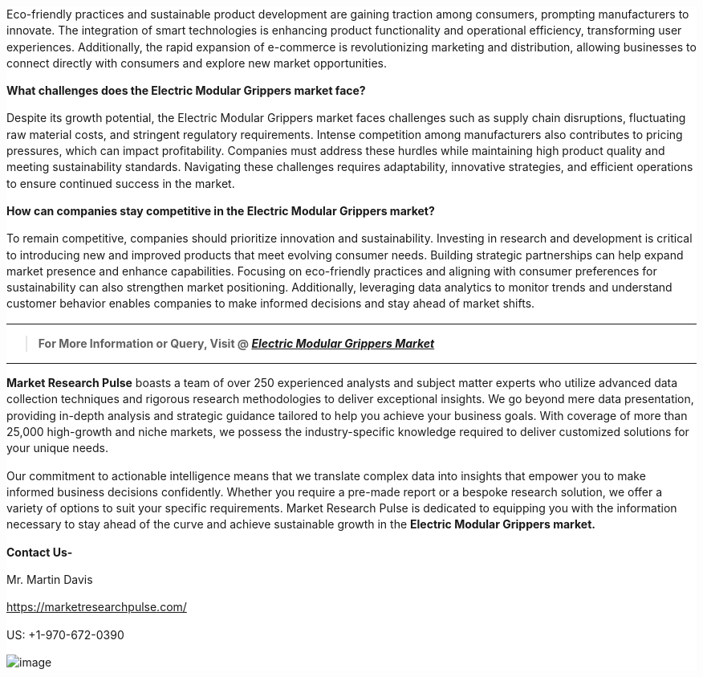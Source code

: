 Eco-friendly practices and sustainable product development are gaining traction among consumers, prompting manufacturers to innovate. The integration of smart technologies is enhancing product functionality and operational efficiency, transforming user experiences. Additionally, the rapid expansion of e-commerce is revolutionizing marketing and distribution, allowing businesses to connect directly with consumers and explore new market opportunities.</p><p><strong>What challenges does the Electric Modular Grippers market face?</strong></p><p>Despite its growth potential, the Electric Modular Grippers market faces challenges such as supply chain disruptions, fluctuating raw material costs, and stringent regulatory requirements. Intense competition among manufacturers also contributes to pricing pressures, which can impact profitability. Companies must address these hurdles while maintaining high product quality and meeting sustainability standards. Navigating these challenges requires adaptability, innovative strategies, and efficient operations to ensure continued success in the market.</p><p><strong>How can companies stay competitive in the Electric Modular Grippers market?</strong></p><p>To remain competitive, companies should prioritize innovation and sustainability. Investing in research and development is critical to introducing new and improved products that meet evolving consumer needs. Building strategic partnerships can help expand market presence and enhance capabilities. Focusing on eco-friendly practices and aligning with consumer preferences for sustainability can also strengthen market positioning. Additionally, leveraging data analytics to monitor trends and understand customer behavior enables companies to make informed decisions and stay ahead of market shifts.</p><hr /><blockquote><p><strong>For More Information or Query, Visit @&nbsp;<em><a href="https://marketresearchpulse.com/report/75233/electric-modular-grippers-market?utm_source=Linkedin&utm_medium=030">Electric Modular Grippers Market</a></em></strong></p></blockquote><hr /><p><strong>Market Research Pulse</strong> boasts a team of over 250 experienced analysts and subject matter experts who utilize advanced data collection techniques and rigorous research methodologies to deliver exceptional insights. We go beyond mere data presentation, providing in-depth analysis and strategic guidance tailored to help you achieve your business goals. With coverage of more than 25,000 high-growth and niche markets, we possess the industry-specific knowledge required to deliver customized solutions for your unique needs.</p><p>Our commitment to actionable intelligence means that we translate complex data into insights that empower you to make informed business decisions confidently. Whether you require a pre-made report or a bespoke research solution, we offer a variety of options to suit your specific requirements. Market Research Pulse is dedicated to equipping you with the information necessary to stay ahead of the curve and achieve sustainable growth in the <strong>Electric Modular Grippers market.</strong></p><p><strong>Contact Us-</strong></p><p>Mr. Martin Davis</p><p>https://marketresearchpulse.com/</p><p>US: +1-970-672-0390</p>
![image](https://github.com/user-attachments/assets/7e4a7bde-ce9d-482d-a0a6-a99773e3f6d7)

